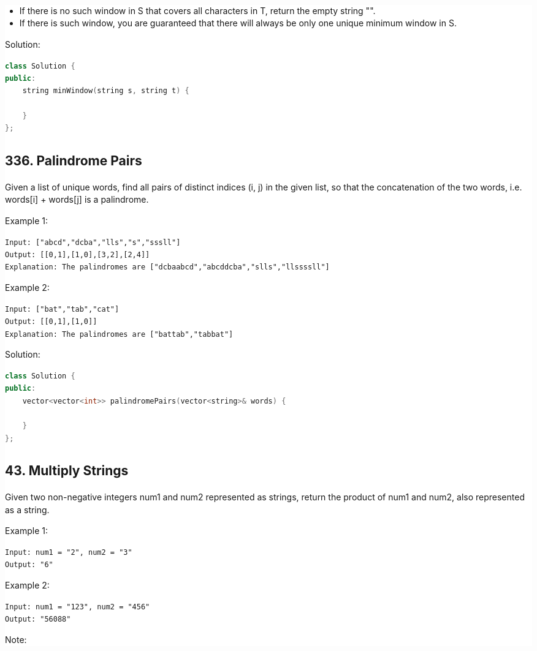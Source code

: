 - If there is no such window in S that covers all characters in T, return the empty string "".
- If there is such window, you are guaranteed that there will always be only one unique minimum window in S.

Solution:
```cpp
class Solution {
public:
    string minWindow(string s, string t) {
        
    }
};
```

## 336. Palindrome Pairs

Given a list of unique words, find all pairs of distinct indices (i, j) in the given list, so that the concatenation of the two words, i.e. words[i] + words[j] is a palindrome.

Example 1:
```
Input: ["abcd","dcba","lls","s","sssll"]
Output: [[0,1],[1,0],[3,2],[2,4]] 
Explanation: The palindromes are ["dcbaabcd","abcddcba","slls","llssssll"]
```

Example 2:
```
Input: ["bat","tab","cat"]
Output: [[0,1],[1,0]] 
Explanation: The palindromes are ["battab","tabbat"]
```

Solution:
```cpp
class Solution {
public:
    vector<vector<int>> palindromePairs(vector<string>& words) {
        
    }
};
```

## 43. Multiply Strings

Given two non-negative integers num1 and num2 represented as strings, return the product of num1 and num2, also represented as a string.

Example 1:
```
Input: num1 = "2", num2 = "3"
Output: "6"
```
Example 2:
```
Input: num1 = "123", num2 = "456"
Output: "56088"
```
Note:
